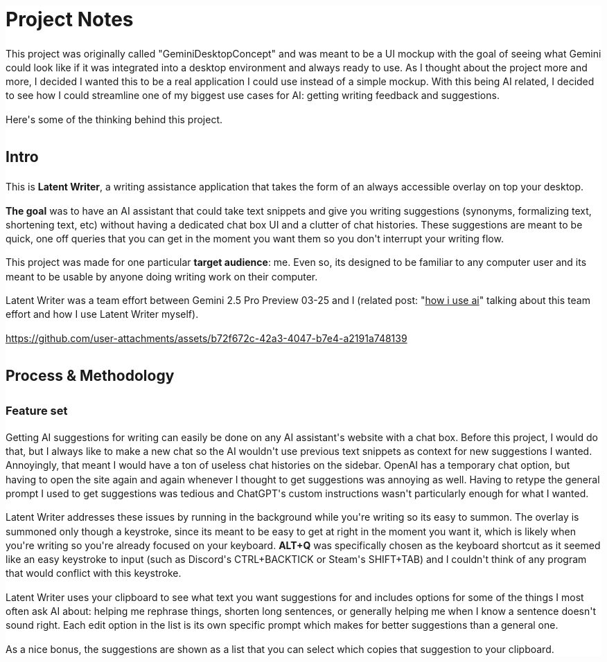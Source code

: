 # Project Notes

This project was originally called "GeminiDesktopConcept" and was meant to be a UI mockup with the goal of seeing what Gemini could look like if it was integrated into a desktop environment and always ready to use. As I thought about the project more and more, I decided I wanted this to be a real application I could use instead of a simple mockup. With this being AI related, I decided to see how I could streamline one of my biggest use cases for AI: getting writing feedback and suggestions.

Here's some of the thinking behind this project.

## Intro

This is **Latent Writer**, a writing assistance application that takes the form of an always accessible overlay on top your desktop. 

**The goal** was to have an AI assistant that could take text snippets and give you writing suggestions (synonyms, formalizing text, shortening text, etc) without having a dedicated chat box UI and a clutter of chat histories. These suggestions are meant to be quick, one off queries that you can get in the moment you want them so you don't interrupt your writing flow.

This project was made for one particular **target audience**: me. Even so, its designed to be familiar to any computer user and its meant to be usable by anyone doing writing work on their computer.

Latent Writer was a team effort between Gemini 2.5 Pro Preview 03-25 and I (related post: "[how i use ai](https://zyplos.dev/ai)" talking about this team effort and how I use Latent Writer myself).

https://github.com/user-attachments/assets/b72f672c-42a3-4047-b7e4-a2191a748139

## Process & Methodology

### Feature set
Getting AI suggestions for writing can easily be done on any AI assistant's website with a chat box. Before this project, I would do that, but I always like to make a new chat so the AI wouldn't use previous text snippets as context for new suggestions I wanted. Annoyingly, that meant I would have a ton of useless chat histories on the sidebar. OpenAI has a temporary chat option, but having to open the site again and again whenever I thought to get suggestions was annoying as well. Having to retype the general prompt I used to get suggestions was tedious and ChatGPT's custom instructions wasn't particularly enough for what I wanted.

Latent Writer addresses these issues by running in the background while you're writing so its easy to summon. The overlay is summoned only though a keystroke, since its meant to be easy to get at right in the moment you want it, which is likely when you're writing so you're already focused on your keyboard. **ALT+Q** was specifically chosen as the keyboard shortcut as it seemed like an easy keystroke to input (such as Discord's CTRL+BACKTICK or Steam's SHIFT+TAB) and I couldn't think of any program that would conflict with this keystroke. 

Latent Writer uses your clipboard to see what text you want suggestions for and includes options for some of the things I most often ask AI about: helping me rephrase things, shorten long sentences, or generally helping me when I know a sentence doesn't sound right. Each edit option in the list is its own specific prompt which makes for better suggestions than a general one.

As a nice bonus, the suggestions are shown as a list that you can select which copies that suggestion to your clipboard.
